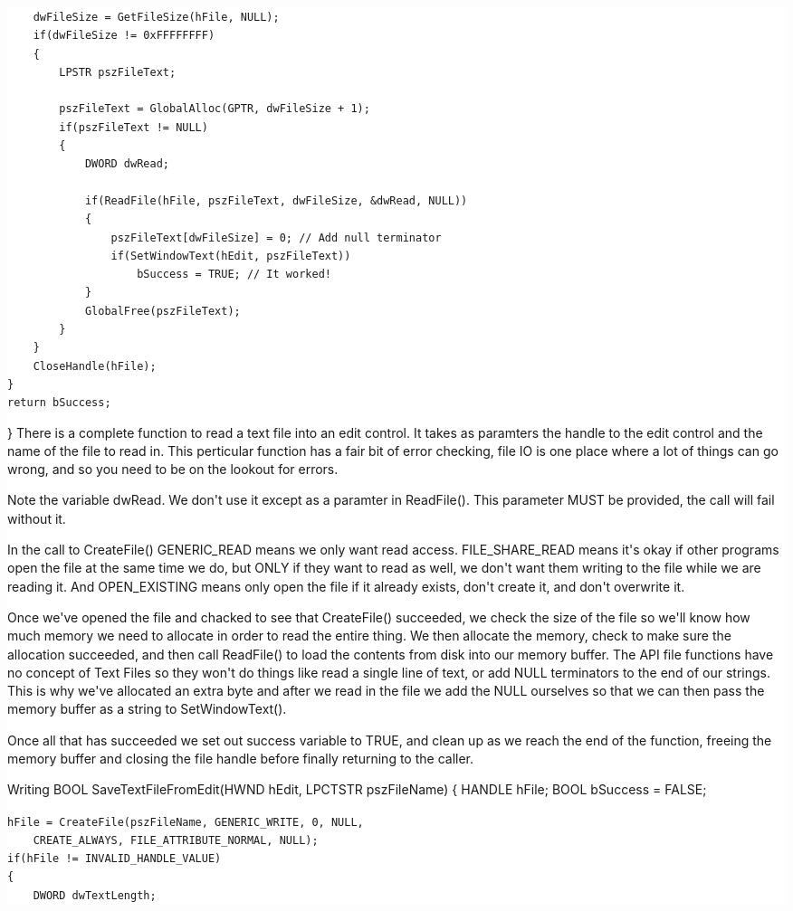         dwFileSize = GetFileSize(hFile, NULL);
        if(dwFileSize != 0xFFFFFFFF)
        {
            LPSTR pszFileText;

            pszFileText = GlobalAlloc(GPTR, dwFileSize + 1);
            if(pszFileText != NULL)
            {
                DWORD dwRead;

                if(ReadFile(hFile, pszFileText, dwFileSize, &dwRead, NULL))
                {
                    pszFileText[dwFileSize] = 0; // Add null terminator
                    if(SetWindowText(hEdit, pszFileText))
                        bSuccess = TRUE; // It worked!
                }
                GlobalFree(pszFileText);
            }
        }
        CloseHandle(hFile);
    }
    return bSuccess;
}
There is a complete function to read a text file into an edit control. It takes as paramters the handle to the edit control and the name of the file to read in. This perticular function has a fair bit of error checking, file IO is one place where a lot of things can go wrong, and so you need to be on the lookout for errors.

Note the variable dwRead. We don't use it except as a paramter in ReadFile(). This parameter MUST be provided, the call will fail without it.

In the call to CreateFile() GENERIC_READ means we only want read access. FILE_SHARE_READ means it's okay if other programs open the file at the same time we do, but ONLY if they want to read as well, we don't want them writing to the file while we are reading it. And OPEN_EXISTING means only open the file if it already exists, don't create it, and don't overwrite it.

Once we've opened the file and chacked to see that CreateFile() succeeded, we check the size of the file so we'll know how much memory we need to allocate in order to read the entire thing. We then allocate the memory, check to make sure the allocation succeeded, and then call ReadFile() to load the contents from disk into our memory buffer. The API file functions have no concept of Text Files so they won't do things like read a single line of text, or add NULL terminators to the end of our strings. This is why we've allocated an extra byte and after we read in the file we add the NULL ourselves so that we can then pass the memory buffer as a string to SetWindowText().

Once all that has succeeded we set out success variable to TRUE, and clean up as we reach the end of the function, freeing the memory buffer and closing the file handle before finally returning to the caller.

Writing
BOOL SaveTextFileFromEdit(HWND hEdit, LPCTSTR pszFileName)
{
    HANDLE hFile;
    BOOL bSuccess = FALSE;

    hFile = CreateFile(pszFileName, GENERIC_WRITE, 0, NULL,
        CREATE_ALWAYS, FILE_ATTRIBUTE_NORMAL, NULL);
    if(hFile != INVALID_HANDLE_VALUE)
    {
        DWORD dwTextLength;
